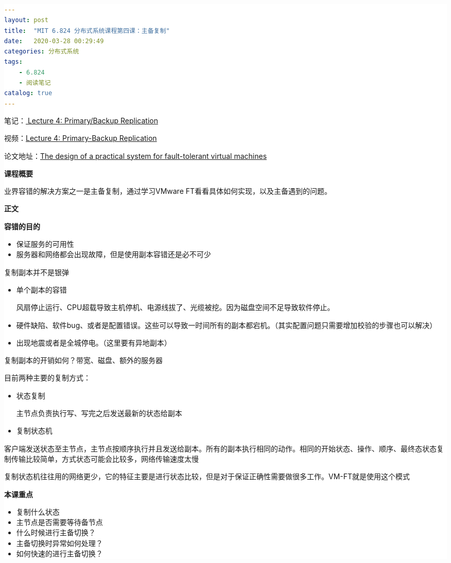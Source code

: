 ```yaml
---
layout: post
title:  "MIT 6.824 分布式系统课程第四课：主备复制"
date:   2020-03-28 00:29:49
categories: 分布式系统
tags: 
    - 6.824 
    - 阅读笔记
catalog: true
---
```



笔记：[ Lecture 4: Primary/Backup Replication](https://pdos.csail.mit.edu/6.824/notes/l-vm-ft.txt)

视频：[Lecture 4: Primary-Backup Replication](https://www.youtube.com/watch?v=M_teob23ZzY)

论文地址：[The design of a practical system for fault-tolerant virtual machines](https://pdos.csail.mit.edu/6.824/papers/vm-ft.pdf)

**课程概要**

业界容错的解决方案之一是主备复制，通过学习VMware FT看看具体如何实现，以及主备遇到的问题。

**正文**

**容错的目的**

- 保证服务的可用性
- 服务器和网络都会出现故障，但是使用副本容错还是必不可少

复制副本并不是银弹

- 单个副本的容错

    风扇停止运行、CPU超载导致主机停机、电源线拔了、光缆被挖。因为磁盘空间不足导致软件停止。

- 硬件缺陷、软件bug、或者是配置错误。这些可以导致一时间所有的副本都宕机。（其实配置问题只需要增加校验的步骤也可以解决）
- 出现地震或者是全城停电。（这里要有异地副本）

复制副本的开销如何？带宽、磁盘、额外的服务器

目前两种主要的复制方式：

- 状态复制

    主节点负责执行写、写完之后发送最新的状态给副本

- 复制状态机

客户端发送状态至主节点，主节点按顺序执行并且发送给副本。所有的副本执行相同的动作。相同的开始状态、操作、顺序、最终态状态复制传输比较简单，方式状态可能会比较多，网络传输速度太慢

复制状态机往往用的网络更少，它的特征主要是进行状态比较，但是对于保证正确性需要做很多工作。VM-FT就是使用这个模式

**本课重点**

- 复制什么状态
- 主节点是否需要等待备节点
- 什么时候进行主备切换？
- 主备切换时异常如何处理？
- 如何快速的进行主备切换？
